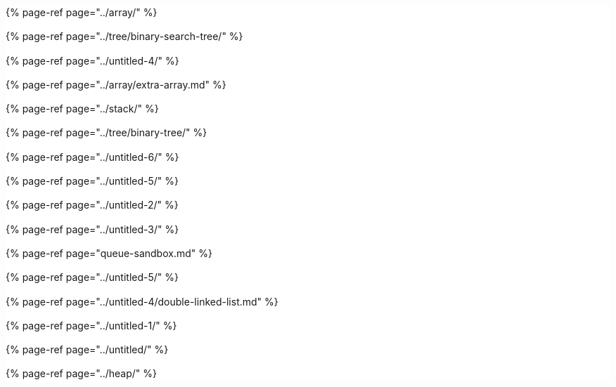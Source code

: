 

{% page-ref page="../array/" %}

{% page-ref page="../tree/binary-search-tree/" %}

{% page-ref page="../untitled-4/" %}

{% page-ref page="../array/extra-array.md" %}

{% page-ref page="../stack/" %}

{% page-ref page="../tree/binary-tree/" %}

{% page-ref page="../untitled-6/" %}

{% page-ref page="../untitled-5/" %}

{% page-ref page="../untitled-2/" %}

{% page-ref page="../untitled-3/" %}

{% page-ref page="queue-sandbox.md" %}

{% page-ref page="../untitled-5/" %}

{% page-ref page="../untitled-4/double-linked-list.md" %}

{% page-ref page="../untitled-1/" %}

{% page-ref page="../untitled/" %}

{% page-ref page="../heap/" %}



